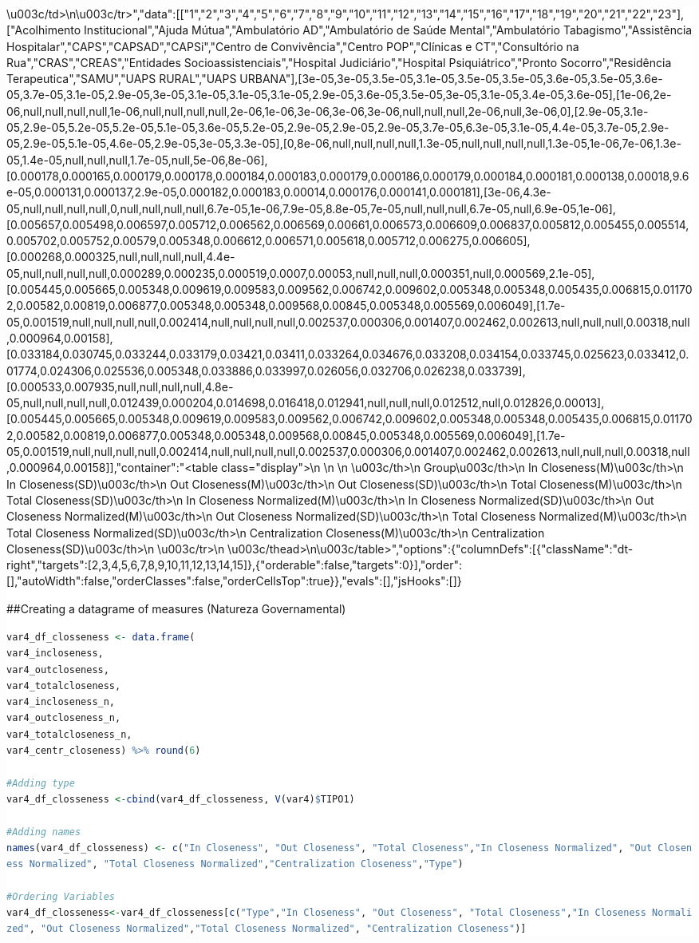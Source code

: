 \u003c/td>\n\u003c/tr>","data":[["1","2","3","4","5","6","7","8","9","10","11","12","13","14","15","16","17","18","19","20","21","22","23"],["Acolhimento Institucional","Ajuda Mútua","Ambulatório AD","Ambulatório de Saúde Mental","Ambulatório Tabagismo","Assistência Hospitalar","CAPS","CAPSAD","CAPSi","Centro de Convivência","Centro POP","Clínicas e CT","Consultório na Rua","CRAS","CREAS","Entidades Socioassistenciais","Hospital Judiciário","Hospital Psiquiátrico","Pronto Socorro","Residência Terapeutica","SAMU","UAPS RURAL","UAPS URBANA"],[3e-05,3e-05,3.5e-05,3.1e-05,3.5e-05,3.5e-05,3.6e-05,3.5e-05,3.6e-05,3.7e-05,3.1e-05,2.9e-05,3e-05,3.1e-05,3.1e-05,3.1e-05,2.9e-05,3.6e-05,3.5e-05,3e-05,3.1e-05,3.4e-05,3.6e-05],[1e-06,2e-06,null,null,null,null,1e-06,null,null,null,null,2e-06,1e-06,3e-06,3e-06,3e-06,null,null,null,2e-06,null,3e-06,0],[2.9e-05,3.1e-05,2.9e-05,5.2e-05,5.2e-05,5.1e-05,3.6e-05,5.2e-05,2.9e-05,2.9e-05,2.9e-05,3.7e-05,6.3e-05,3.1e-05,4.4e-05,3.7e-05,2.9e-05,2.9e-05,5.1e-05,4.6e-05,2.9e-05,3e-05,3.3e-05],[0,8e-06,null,null,null,null,1.3e-05,null,null,null,null,1.3e-05,1e-06,7e-06,1.3e-05,1.4e-05,null,null,null,1.7e-05,null,5e-06,8e-06],[0.000178,0.000165,0.000179,0.000178,0.000184,0.000183,0.000179,0.000186,0.000179,0.000184,0.000181,0.000138,0.00018,9.6e-05,0.000131,0.000137,2.9e-05,0.000182,0.000183,0.00014,0.000176,0.000141,0.000181],[3e-06,4.3e-05,null,null,null,null,0,null,null,null,null,6.7e-05,1e-06,7.9e-05,8.8e-05,7e-05,null,null,null,6.7e-05,null,6.9e-05,1e-06],[0.005657,0.005498,0.006597,0.005712,0.006562,0.006569,0.00661,0.006573,0.006609,0.006837,0.005812,0.005455,0.005514,0.005702,0.005752,0.00579,0.005348,0.006612,0.006571,0.005618,0.005712,0.006275,0.006605],[0.000268,0.000325,null,null,null,null,4.4e-05,null,null,null,null,0.000289,0.000235,0.000519,0.0007,0.00053,null,null,null,0.000351,null,0.000569,2.1e-05],[0.005445,0.005665,0.005348,0.009619,0.009583,0.009562,0.006742,0.009602,0.005348,0.005348,0.005435,0.006815,0.011702,0.00582,0.00819,0.006877,0.005348,0.005348,0.009568,0.00845,0.005348,0.005569,0.006049],[1.7e-05,0.001519,null,null,null,null,0.002414,null,null,null,null,0.002537,0.000306,0.001407,0.002462,0.002613,null,null,null,0.00318,null,0.000964,0.00158],[0.033184,0.030745,0.033244,0.033179,0.03421,0.03411,0.033264,0.034676,0.033208,0.034154,0.033745,0.025623,0.033412,0.01774,0.024306,0.025536,0.005348,0.033886,0.033997,0.026056,0.032706,0.026238,0.033739],[0.000533,0.007935,null,null,null,null,4.8e-05,null,null,null,null,0.012439,0.000204,0.014698,0.016418,0.012941,null,null,null,0.012512,null,0.012826,0.00013],[0.005445,0.005665,0.005348,0.009619,0.009583,0.009562,0.006742,0.009602,0.005348,0.005348,0.005435,0.006815,0.011702,0.00582,0.00819,0.006877,0.005348,0.005348,0.009568,0.00845,0.005348,0.005569,0.006049],[1.7e-05,0.001519,null,null,null,null,0.002414,null,null,null,null,0.002537,0.000306,0.001407,0.002462,0.002613,null,null,null,0.00318,null,0.000964,0.00158]],"container":"<table class=\"display\">\n  <thead>\n    <tr>\n      <th> \u003c/th>\n      <th>Group\u003c/th>\n      <th>In Closeness(M)\u003c/th>\n      <th>In Closeness(SD)\u003c/th>\n      <th>Out Closeness(M)\u003c/th>\n      <th>Out Closeness(SD)\u003c/th>\n      <th>Total Closeness(M)\u003c/th>\n      <th>Total Closeness(SD)\u003c/th>\n      <th>In Closeness Normalized(M)\u003c/th>\n      <th>In Closeness Normalized(SD)\u003c/th>\n      <th>Out Closeness Normalized(M)\u003c/th>\n      <th>Out Closeness Normalized(SD)\u003c/th>\n      <th>Total Closeness Normalized(M)\u003c/th>\n      <th>Total Closeness Normalized(SD)\u003c/th>\n      <th>Centralization Closeness(M)\u003c/th>\n      <th>Centralization Closeness(SD)\u003c/th>\n    \u003c/tr>\n  \u003c/thead>\n\u003c/table>","options":{"columnDefs":[{"className":"dt-right","targets":[2,3,4,5,6,7,8,9,10,11,12,13,14,15]},{"orderable":false,"targets":0}],"order":[],"autoWidth":false,"orderClasses":false,"orderCellsTop":true}},"evals":[],"jsHooks":[]}</script>

##Creating a datagrame of measures (Natureza Governamental)

```r
var4_df_closseness <- data.frame(
var4_incloseness,
var4_outcloseness,
var4_totalcloseness,
var4_incloseness_n,
var4_outcloseness_n,
var4_totalcloseness_n,
var4_centr_closeness) %>% round(6)

#Adding type
var4_df_closseness <-cbind(var4_df_closseness, V(var4)$TIPO1)

#Adding names
names(var4_df_closseness) <- c("In Closeness", "Out Closeness", "Total Closeness","In Closeness Normalized", "Out Closeness Normalized", "Total Closeness Normalized","Centralization Closeness","Type")

#Ordering Variables
var4_df_closseness<-var4_df_closseness[c("Type","In Closeness", "Out Closeness", "Total Closeness","In Closeness Normalized", "Out Closeness Normalized","Total Closeness Normalized", "Centralization Closeness")]
```